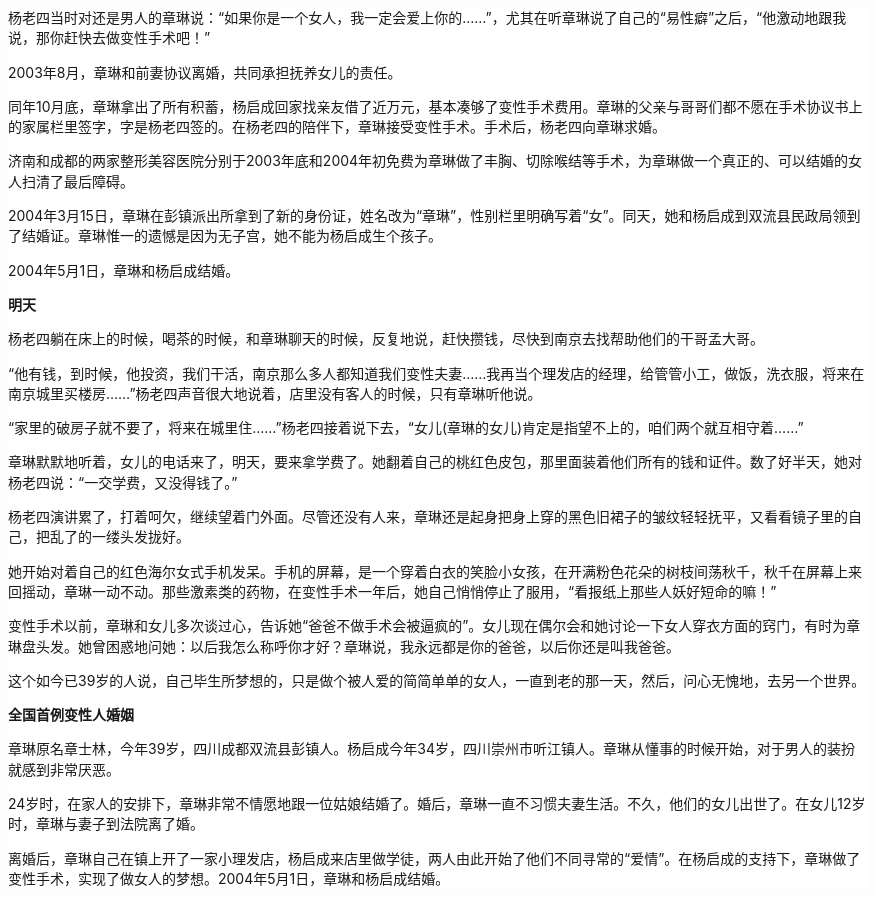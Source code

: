 杨老四当时对还是男人的章琳说：“如果你是一个女人，我一定会爱上你的……”，尤其在听章琳说了自己的“易性癖”之后，“他激动地跟我说，那你赶快去做变性手术吧！”

2003年8月，章琳和前妻协议离婚，共同承担抚养女儿的责任。

同年10月底，章琳拿出了所有积蓄，杨启成回家找亲友借了近万元，基本凑够了变性手术费用。章琳的父亲与哥哥们都不愿在手术协议书上的家属栏里签字，字是杨老四签的。在杨老四的陪伴下，章琳接受变性手术。手术后，杨老四向章琳求婚。

济南和成都的两家整形美容医院分别于2003年底和2004年初免费为章琳做了丰胸、切除喉结等手术，为章琳做一个真正的、可以结婚的女人扫清了最后障碍。

2004年3月15日，章琳在彭镇派出所拿到了新的身份证，姓名改为“章琳”，性别栏里明确写着“女”。同天，她和杨启成到双流县民政局领到了结婚证。章琳惟一的遗憾是因为无子宫，她不能为杨启成生个孩子。

2004年5月1日，章琳和杨启成结婚。

**明天**

杨老四躺在床上的时候，喝茶的时候，和章琳聊天的时候，反复地说，赶快攒钱，尽快到南京去找帮助他们的干哥孟大哥。

“他有钱，到时候，他投资，我们干活，南京那么多人都知道我们变性夫妻……我再当个理发店的经理，给管管小工，做饭，洗衣服，将来在南京城里买楼房……”杨老四声音很大地说着，店里没有客人的时候，只有章琳听他说。

“家里的破房子就不要了，将来在城里住……”杨老四接着说下去，“女儿(章琳的女儿)肯定是指望不上的，咱们两个就互相守着……”

章琳默默地听着，女儿的电话来了，明天，要来拿学费了。她翻着自己的桃红色皮包，那里面装着他们所有的钱和证件。数了好半天，她对杨老四说：“一交学费，又没得钱了。”

杨老四演讲累了，打着呵欠，继续望着门外面。尽管还没有人来，章琳还是起身把身上穿的黑色旧裙子的皱纹轻轻抚平，又看看镜子里的自己，把乱了的一缕头发拢好。

她开始对着自己的红色海尔女式手机发呆。手机的屏幕，是一个穿着白衣的笑脸小女孩，在开满粉色花朵的树枝间荡秋千，秋千在屏幕上来回摇动，章琳一动不动。那些激素类的药物，在变性手术一年后，她自己悄悄停止了服用，“看报纸上那些人妖好短命的嘛！”

变性手术以前，章琳和女儿多次谈过心，告诉她“爸爸不做手术会被逼疯的”。女儿现在偶尔会和她讨论一下女人穿衣方面的窍门，有时为章琳盘头发。她曾困惑地问她：以后我怎么称呼你才好？章琳说，我永远都是你的爸爸，以后你还是叫我爸爸。

这个如今已39岁的人说，自己毕生所梦想的，只是做个被人爱的简简单单的女人，一直到老的那一天，然后，问心无愧地，去另一个世界。

**全国首例变性人婚姻**

章琳原名章士林，今年39岁，四川成都双流县彭镇人。杨启成今年34岁，四川崇州市听江镇人。章琳从懂事的时候开始，对于男人的装扮就感到非常厌恶。

24岁时，在家人的安排下，章琳非常不情愿地跟一位姑娘结婚了。婚后，章琳一直不习惯夫妻生活。不久，他们的女儿出世了。在女儿12岁时，章琳与妻子到法院离了婚。

离婚后，章琳自己在镇上开了一家小理发店，杨启成来店里做学徒，两人由此开始了他们不同寻常的“爱情”。在杨启成的支持下，章琳做了变性手术，实现了做女人的梦想。2004年5月1日，章琳和杨启成结婚。